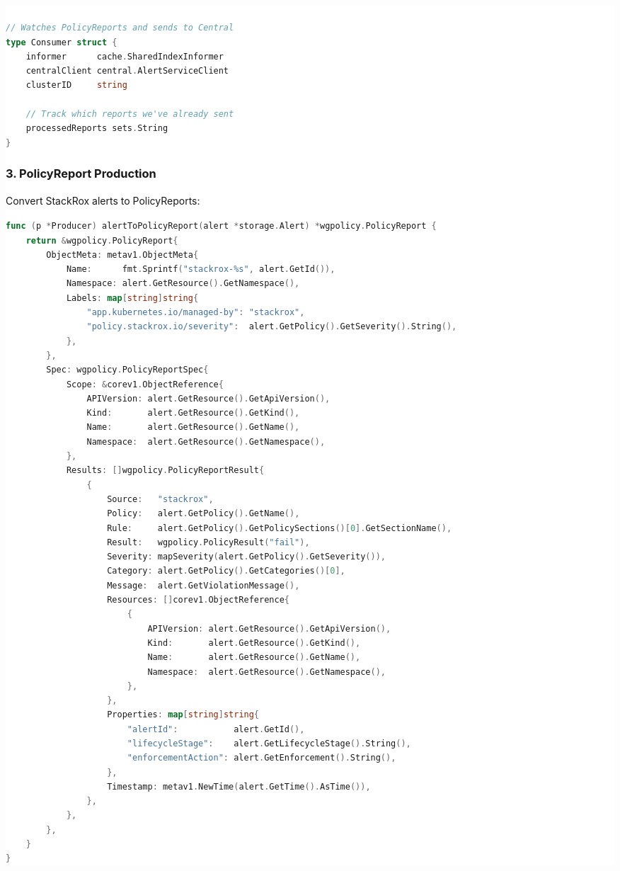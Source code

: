 ```go

// Watches PolicyReports and sends to Central
type Consumer struct {
    informer      cache.SharedIndexInformer
    centralClient central.AlertServiceClient
    clusterID     string
    
    // Track which reports we've already sent
    processedReports sets.String
}
```

### 3. PolicyReport Production

Convert StackRox alerts to PolicyReports:

```go
func (p *Producer) alertToPolicyReport(alert *storage.Alert) *wgpolicy.PolicyReport {
    return &wgpolicy.PolicyReport{
        ObjectMeta: metav1.ObjectMeta{
            Name:      fmt.Sprintf("stackrox-%s", alert.GetId()),
            Namespace: alert.GetResource().GetNamespace(),
            Labels: map[string]string{
                "app.kubernetes.io/managed-by": "stackrox",
                "policy.stackrox.io/severity":  alert.GetPolicy().GetSeverity().String(),
            },
        },
        Spec: wgpolicy.PolicyReportSpec{
            Scope: &corev1.ObjectReference{
                APIVersion: alert.GetResource().GetApiVersion(),
                Kind:       alert.GetResource().GetKind(),
                Name:       alert.GetResource().GetName(),
                Namespace:  alert.GetResource().GetNamespace(),
            },
            Results: []wgpolicy.PolicyReportResult{
                {
                    Source:   "stackrox",
                    Policy:   alert.GetPolicy().GetName(),
                    Rule:     alert.GetPolicy().GetPolicySections()[0].GetSectionName(),
                    Result:   wgpolicy.PolicyResult("fail"),
                    Severity: mapSeverity(alert.GetPolicy().GetSeverity()),
                    Category: alert.GetPolicy().GetCategories()[0],
                    Message:  alert.GetViolationMessage(),
                    Resources: []corev1.ObjectReference{
                        {
                            APIVersion: alert.GetResource().GetApiVersion(),
                            Kind:       alert.GetResource().GetKind(),
                            Name:       alert.GetResource().GetName(),
                            Namespace:  alert.GetResource().GetNamespace(),
                        },
                    },
                    Properties: map[string]string{
                        "alertId":           alert.GetId(),
                        "lifecycleStage":    alert.GetLifecycleStage().String(),
                        "enforcementAction": alert.GetEnforcement().String(),
                    },
                    Timestamp: metav1.NewTime(alert.GetTime().AsTime()),
                },
            },
        },
    }
}
```
